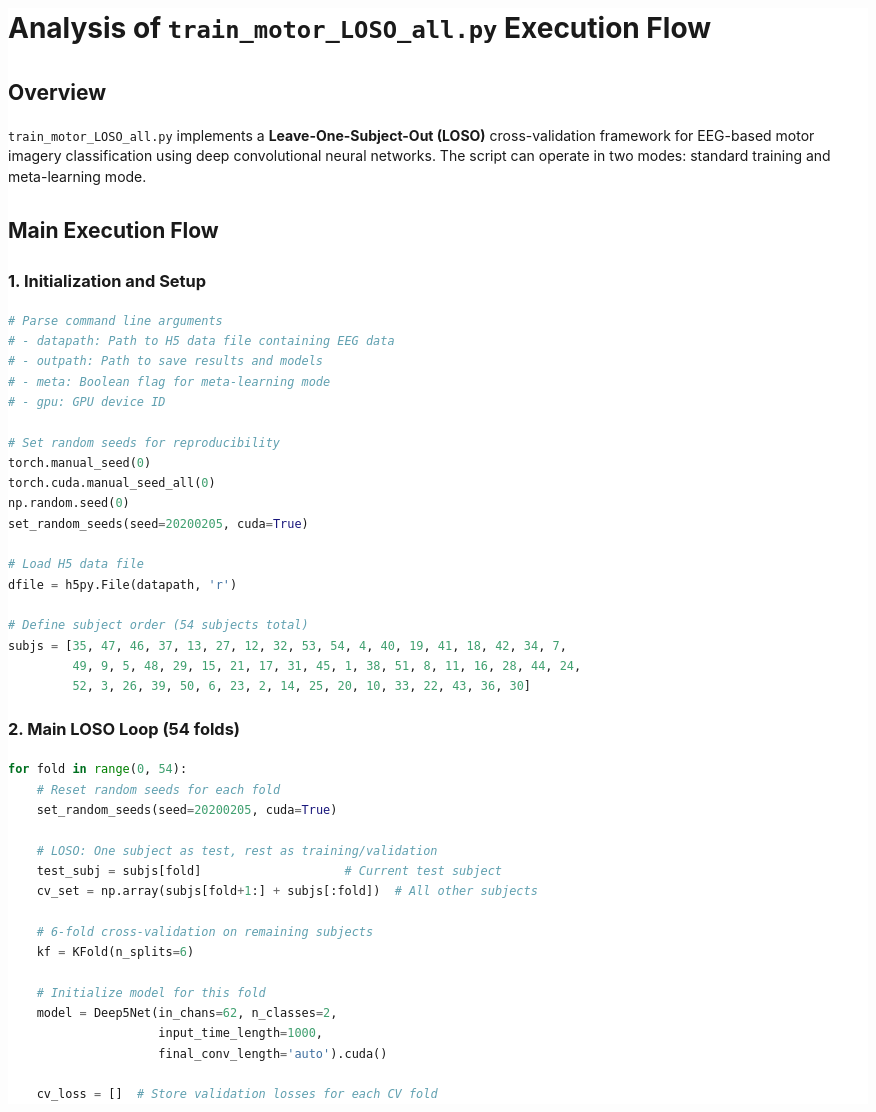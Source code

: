 # Analysis of `train_motor_LOSO_all.py` Execution Flow

## Overview
`train_motor_LOSO_all.py` implements a **Leave-One-Subject-Out (LOSO)** cross-validation framework for EEG-based motor imagery classification using deep convolutional neural networks. The script can operate in two modes: standard training and meta-learning mode.

## Main Execution Flow

### 1. Initialization and Setup
```python
# Parse command line arguments
# - datapath: Path to H5 data file containing EEG data
# - outpath: Path to save results and models
# - meta: Boolean flag for meta-learning mode
# - gpu: GPU device ID

# Set random seeds for reproducibility
torch.manual_seed(0)
torch.cuda.manual_seed_all(0)
np.random.seed(0)
set_random_seeds(seed=20200205, cuda=True)

# Load H5 data file
dfile = h5py.File(datapath, 'r')

# Define subject order (54 subjects total)
subjs = [35, 47, 46, 37, 13, 27, 12, 32, 53, 54, 4, 40, 19, 41, 18, 42, 34, 7,
         49, 9, 5, 48, 29, 15, 21, 17, 31, 45, 1, 38, 51, 8, 11, 16, 28, 44, 24,
         52, 3, 26, 39, 50, 6, 23, 2, 14, 25, 20, 10, 33, 22, 43, 36, 30]
```

### 2. Main LOSO Loop (54 folds)
```python
for fold in range(0, 54):
    # Reset random seeds for each fold
    set_random_seeds(seed=20200205, cuda=True)
    
    # LOSO: One subject as test, rest as training/validation
    test_subj = subjs[fold]                    # Current test subject
    cv_set = np.array(subjs[fold+1:] + subjs[:fold])  # All other subjects
    
    # 6-fold cross-validation on remaining subjects
    kf = KFold(n_splits=6)
    
    # Initialize model for this fold
    model = Deep5Net(in_chans=62, n_classes=2, 
                     input_time_length=1000, 
                     final_conv_length='auto').cuda()
    
    cv_loss = []  # Store validation losses for each CV fold
```
